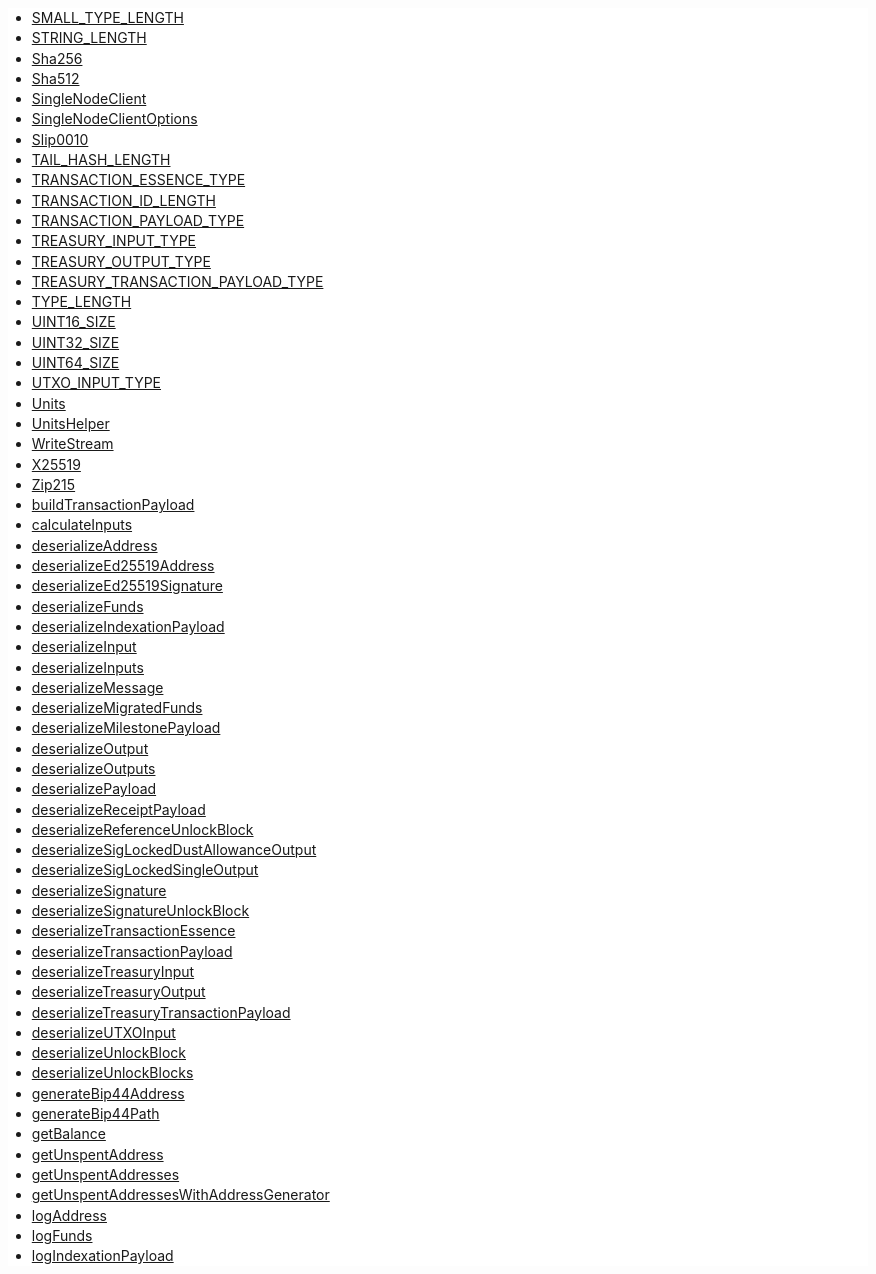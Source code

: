 - [SMALL\_TYPE\_LENGTH](index_browser.md#small_type_length)
- [STRING\_LENGTH](index_browser.md#string_length)
- [Sha256](index_browser.md#sha256)
- [Sha512](index_browser.md#sha512)
- [SingleNodeClient](index_browser.md#singlenodeclient)
- [SingleNodeClientOptions](index_browser.md#singlenodeclientoptions)
- [Slip0010](index_browser.md#slip0010)
- [TAIL\_HASH\_LENGTH](index_browser.md#tail_hash_length)
- [TRANSACTION\_ESSENCE\_TYPE](index_browser.md#transaction_essence_type)
- [TRANSACTION\_ID\_LENGTH](index_browser.md#transaction_id_length)
- [TRANSACTION\_PAYLOAD\_TYPE](index_browser.md#transaction_payload_type)
- [TREASURY\_INPUT\_TYPE](index_browser.md#treasury_input_type)
- [TREASURY\_OUTPUT\_TYPE](index_browser.md#treasury_output_type)
- [TREASURY\_TRANSACTION\_PAYLOAD\_TYPE](index_browser.md#treasury_transaction_payload_type)
- [TYPE\_LENGTH](index_browser.md#type_length)
- [UINT16\_SIZE](index_browser.md#uint16_size)
- [UINT32\_SIZE](index_browser.md#uint32_size)
- [UINT64\_SIZE](index_browser.md#uint64_size)
- [UTXO\_INPUT\_TYPE](index_browser.md#utxo_input_type)
- [Units](index_browser.md#units)
- [UnitsHelper](index_browser.md#unitshelper)
- [WriteStream](index_browser.md#writestream)
- [X25519](index_browser.md#x25519)
- [Zip215](index_browser.md#zip215)
- [buildTransactionPayload](index_browser.md#buildtransactionpayload)
- [calculateInputs](index_browser.md#calculateinputs)
- [deserializeAddress](index_browser.md#deserializeaddress)
- [deserializeEd25519Address](index_browser.md#deserializeed25519address)
- [deserializeEd25519Signature](index_browser.md#deserializeed25519signature)
- [deserializeFunds](index_browser.md#deserializefunds)
- [deserializeIndexationPayload](index_browser.md#deserializeindexationpayload)
- [deserializeInput](index_browser.md#deserializeinput)
- [deserializeInputs](index_browser.md#deserializeinputs)
- [deserializeMessage](index_browser.md#deserializemessage)
- [deserializeMigratedFunds](index_browser.md#deserializemigratedfunds)
- [deserializeMilestonePayload](index_browser.md#deserializemilestonepayload)
- [deserializeOutput](index_browser.md#deserializeoutput)
- [deserializeOutputs](index_browser.md#deserializeoutputs)
- [deserializePayload](index_browser.md#deserializepayload)
- [deserializeReceiptPayload](index_browser.md#deserializereceiptpayload)
- [deserializeReferenceUnlockBlock](index_browser.md#deserializereferenceunlockblock)
- [deserializeSigLockedDustAllowanceOutput](index_browser.md#deserializesiglockeddustallowanceoutput)
- [deserializeSigLockedSingleOutput](index_browser.md#deserializesiglockedsingleoutput)
- [deserializeSignature](index_browser.md#deserializesignature)
- [deserializeSignatureUnlockBlock](index_browser.md#deserializesignatureunlockblock)
- [deserializeTransactionEssence](index_browser.md#deserializetransactionessence)
- [deserializeTransactionPayload](index_browser.md#deserializetransactionpayload)
- [deserializeTreasuryInput](index_browser.md#deserializetreasuryinput)
- [deserializeTreasuryOutput](index_browser.md#deserializetreasuryoutput)
- [deserializeTreasuryTransactionPayload](index_browser.md#deserializetreasurytransactionpayload)
- [deserializeUTXOInput](index_browser.md#deserializeutxoinput)
- [deserializeUnlockBlock](index_browser.md#deserializeunlockblock)
- [deserializeUnlockBlocks](index_browser.md#deserializeunlockblocks)
- [generateBip44Address](index_browser.md#generatebip44address)
- [generateBip44Path](index_browser.md#generatebip44path)
- [getBalance](index_browser.md#getbalance)
- [getUnspentAddress](index_browser.md#getunspentaddress)
- [getUnspentAddresses](index_browser.md#getunspentaddresses)
- [getUnspentAddressesWithAddressGenerator](index_browser.md#getunspentaddresseswithaddressgenerator)
- [logAddress](index_browser.md#logaddress)
- [logFunds](index_browser.md#logfunds)
- [logIndexationPayload](index_browser.md#logindexationpayload)